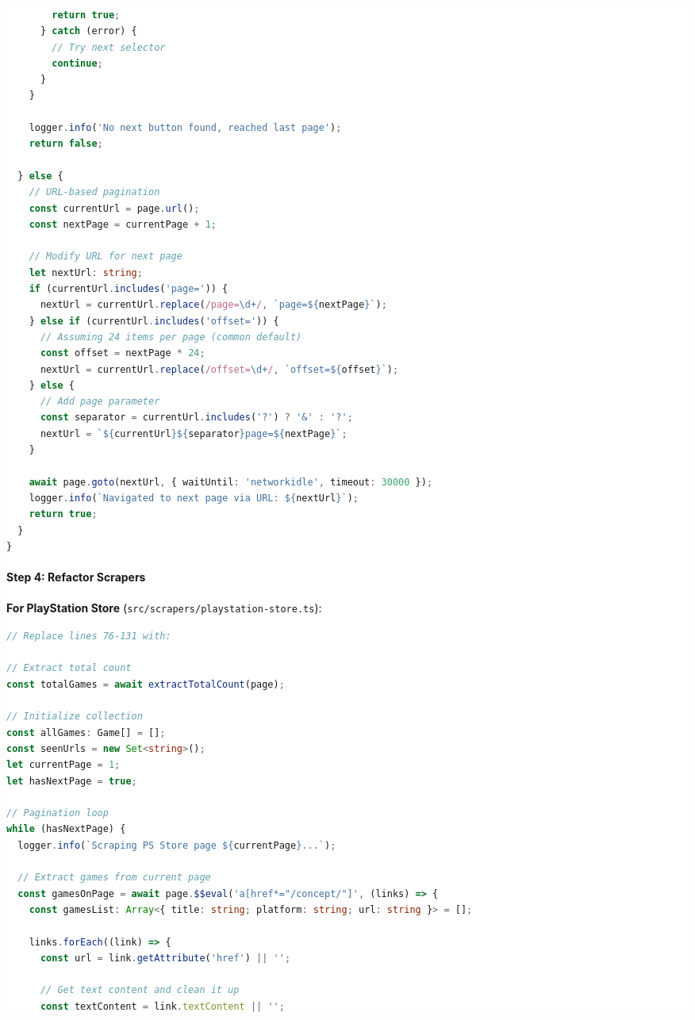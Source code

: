```typescript
        return true;
      } catch (error) {
        // Try next selector
        continue;
      }
    }

    logger.info('No next button found, reached last page');
    return false;

  } else {
    // URL-based pagination
    const currentUrl = page.url();
    const nextPage = currentPage + 1;

    // Modify URL for next page
    let nextUrl: string;
    if (currentUrl.includes('page=')) {
      nextUrl = currentUrl.replace(/page=\d+/, `page=${nextPage}`);
    } else if (currentUrl.includes('offset=')) {
      // Assuming 24 items per page (common default)
      const offset = nextPage * 24;
      nextUrl = currentUrl.replace(/offset=\d+/, `offset=${offset}`);
    } else {
      // Add page parameter
      const separator = currentUrl.includes('?') ? '&' : '?';
      nextUrl = `${currentUrl}${separator}page=${nextPage}`;
    }

    await page.goto(nextUrl, { waitUntil: 'networkidle', timeout: 30000 });
    logger.info(`Navigated to next page via URL: ${nextUrl}`);
    return true;
  }
}
```

#### Step 4: Refactor Scrapers

**For PlayStation Store** (`src/scrapers/playstation-store.ts`):
```typescript
// Replace lines 76-131 with:

// Extract total count
const totalGames = await extractTotalCount(page);

// Initialize collection
const allGames: Game[] = [];
const seenUrls = new Set<string>();
let currentPage = 1;
let hasNextPage = true;

// Pagination loop
while (hasNextPage) {
  logger.info(`Scraping PS Store page ${currentPage}...`);

  // Extract games from current page
  const gamesOnPage = await page.$$eval('a[href*="/concept/"]', (links) => {
    const gamesList: Array<{ title: string; platform: string; url: string }> = [];

    links.forEach((link) => {
      const url = link.getAttribute('href') || '';

      // Get text content and clean it up
      const textContent = link.textContent || '';
```